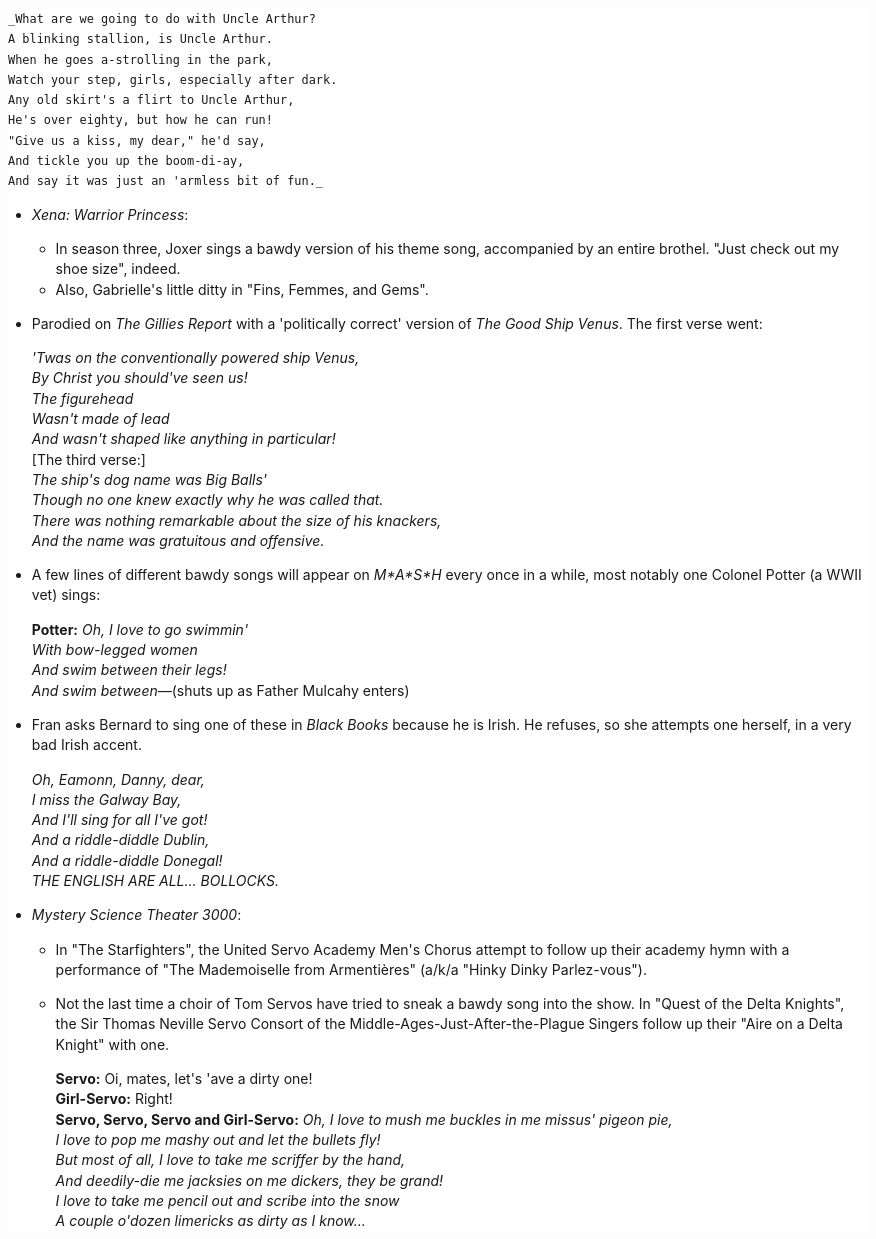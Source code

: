     _What are we going to do with Uncle Arthur?  
    A blinking stallion, is Uncle Arthur.  
    When he goes a-strolling in the park,  
    Watch your step, girls, especially after dark.  
    Any old skirt's a flirt to Uncle Arthur,  
    He's over eighty, but how he can run!  
    "Give us a kiss, my dear," he'd say,  
    And tickle you up the boom-di-ay,  
    And say it was just an 'armless bit of fun._
    
-   _Xena: Warrior Princess_:
    -   In season three, Joxer sings a bawdy version of his theme song, accompanied by an entire brothel. "Just check out my shoe size", indeed.
    -   Also, Gabrielle's little ditty in "Fins, Femmes, and Gems".
-   Parodied on _The Gillies Report_ with a 'politically correct' version of _The Good Ship Venus_. The first verse went:
    
    _'Twas on the conventionally powered ship Venus,  
    By Christ you should've seen us!  
    The figurehead  
    Wasn't made of lead  
    And wasn't shaped like anything in particular!_  
    \[The third verse:\]  
    _The ship's dog name was Big Balls'  
    Though no one knew exactly why he was called that.  
    There was nothing remarkable about the size of his knackers,  
    And the name was gratuitous and offensive._
    
-   A few lines of different bawdy songs will appear on _M\*A\*S\*H_ every once in a while, most notably one Colonel Potter (a WWII vet) sings:
    
    **Potter:** _Oh, I love to go swimmin'  
    With bow-legged women  
    And swim between their legs!  
    And swim between—_(shuts up as Father Mulcahy enters)
    
-   Fran asks Bernard to sing one of these in _Black Books_ because he is Irish. He refuses, so she attempts one herself, in a very bad Irish accent.
    
    _Oh, Eamonn, Danny, dear,  
    I miss the Galway Bay,  
    And I'll sing for all I've got!  
    And a riddle-diddle Dublin,  
    And a riddle-diddle Donegal!  
    THE ENGLISH ARE ALL... BOLLOCKS._
    
-   _Mystery Science Theater 3000_:
    -   In "The Starfighters", the United Servo Academy Men's Chorus attempt to follow up their academy hymn with a performance of "The Mademoiselle from Armentières" (a/k/a "Hinky Dinky Parlez-vous").
    -   Not the last time a choir of Tom Servos have tried to sneak a bawdy song into the show. In "Quest of the Delta Knights", the Sir Thomas Neville Servo Consort of the Middle-Ages-Just-After-the-Plague Singers follow up their "Aire on a Delta Knight" with one.
        
        **Servo:** Oi, mates, let's 'ave a dirty one!  
        **Girl-Servo:** Right!  
        **Servo, Servo, Servo and Girl-Servo:** _Oh, I love to mush me buckles in me missus' pigeon pie,  
        I love to pop me mashy out and let the bullets fly!  
        But most of all, I love to take me scriffer by the hand,  
        And deedily-die me jacksies on me dickers, they be grand!  
        I love to take me pencil out and scribe into the snow  
        A couple o'dozen limericks as dirty as I know..._
        